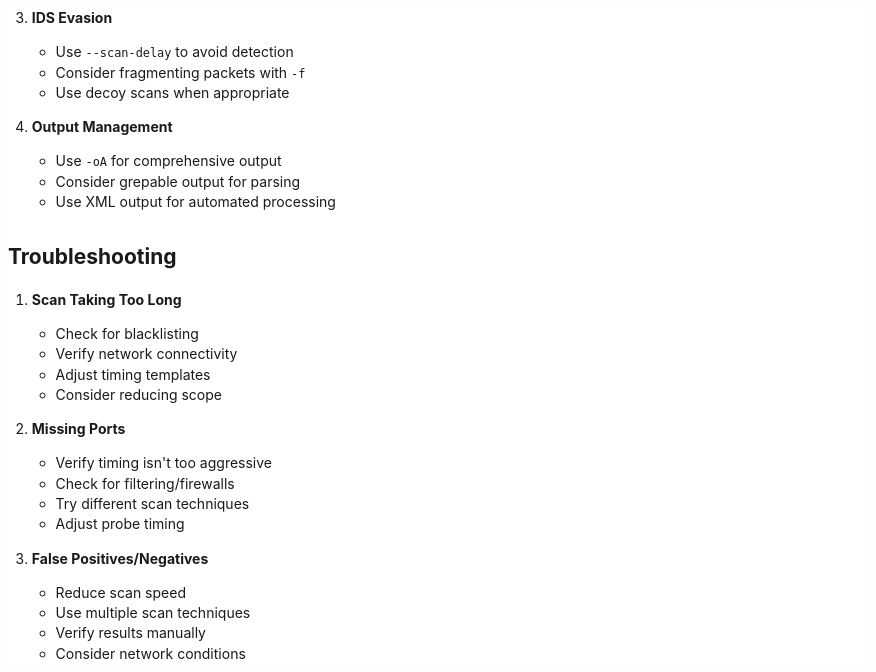 3. **IDS Evasion**
   - Use `--scan-delay` to avoid detection
   - Consider fragmenting packets with `-f`
   - Use decoy scans when appropriate

4. **Output Management**
   - Use `-oA` for comprehensive output
   - Consider grepable output for parsing
   - Use XML output for automated processing

## Troubleshooting

1. **Scan Taking Too Long**
   - Check for blacklisting
   - Verify network connectivity
   - Adjust timing templates
   - Consider reducing scope

2. **Missing Ports**
   - Verify timing isn't too aggressive
   - Check for filtering/firewalls
   - Try different scan techniques
   - Adjust probe timing

3. **False Positives/Negatives**
   - Reduce scan speed
   - Use multiple scan techniques
   - Verify results manually
   - Consider network conditions